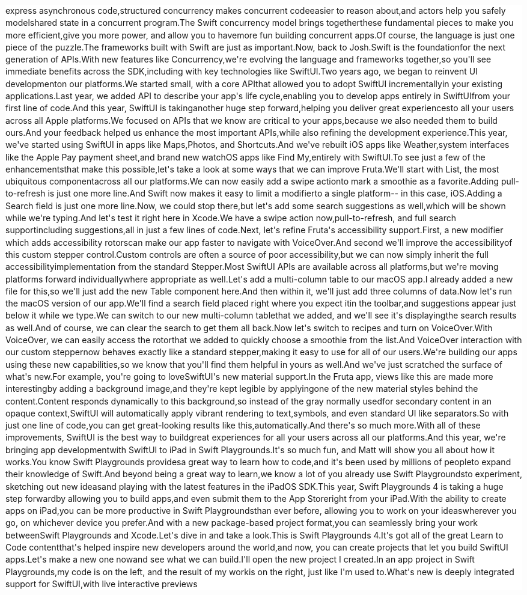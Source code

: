 express asynchronous code,structured concurrency makes concurrent codeeasier to reason about,and actors help you safely modelshared state in a concurrent program.The Swift concurrency model brings togetherthese fundamental pieces to make you more efficient,give you more power, and allow you to havemore fun building concurrent apps.Of course, the language is just one piece of the puzzle.The frameworks built with Swift are just as important.Now, back to Josh.Swift is the foundationfor the next generation of APIs.With new features like Concurrency,we're evolving the language and frameworks together,so you'll see immediate benefits across the SDK,including with key technologies like SwiftUI.Two years ago, we began to reinvent UI developmenton our platforms.We started small, with a core APIthat allowed you to adopt SwiftUI incrementallyin your existing applications.Last year, we added API to describe your app's life cycle,enabling you to develop apps entirely in SwiftUIfrom your first line of code.And this year, SwiftUI is takinganother huge step forward,helping you deliver great experiencesto all your users across all Apple platforms.We focused on APIs that we know are critical to your apps,because we also needed them to build ours.And your feedback helped us enhance the most important APIs,while also refining the development experience.This year, we've started using SwiftUI in apps like Maps,Photos, and Shortcuts.And we've rebuilt iOS apps like Weather,system interfaces like the Apple Pay payment sheet,and brand new watchOS apps like Find My,entirely with SwiftUI.To see just a few of the enhancementsthat make this possible,let's take a look at some ways that we can improve Fruta.We'll start with List, the most ubiquitous componentacross all our platforms.We can now easily add a swipe actionto mark a smoothie as a favorite.Adding pull-to-refresh is just one more line.And Swift now makes it easy to limit a modifierto a single platform-- in this case, iOS.Adding a Search field is just one more line.Now, we could stop there,but let's add some search suggestions as well,which will be shown while we're typing.And let's test it right here in Xcode.We have a swipe action now,pull-to-refresh, and full search supportincluding suggestions,all in just a few lines of code.Next, let's refine Fruta's accessibility support.First, a new modifier which adds accessibility rotorscan make our app faster to navigate with VoiceOver.And second we'll improve the accessibilityof this custom stepper control.Custom controls are often a source of poor accessibility,but we can now simply inherit the full accessibilityimplementation from the standard Stepper.Most SwiftUI APIs are available across all platforms,but we're moving platforms forward individuallywhere appropriate as well.Let's add a multi-column table to our macOS app.I already added a new file for this,so we'll just add the new Table component here.And then within it, we'll just add three columns of data.Now let's run the macOS version of our app.We'll find a search field placed right where you expect itin the toolbar,and suggestions appear just below it while we type.We can switch to our new multi-column tablethat we added, and we'll see it's displayingthe search results as well.And of course, we can clear the search to get them all back.Now let's switch to recipes and turn on VoiceOver.With VoiceOver, we can easily access the rotorthat we added to quickly choose a smoothie from the list.And VoiceOver interaction with our custom steppernow behaves exactly like a standard stepper,making it easy to use for all of our users.We're building our apps using these new capabilities,so we know that you'll find them helpful in yours as well.And we've just scratched the surface of what's new.For example, you're going to loveSwiftUI's new material support.In the Fruta app, views like this are made more interestingby adding a background image,and they're kept legible by applyingone of the new material styles behind the content.Content responds dynamically to this background,so instead of the gray normally usedfor secondary content in an opaque context,SwiftUI will automatically apply vibrant rendering to text,symbols, and even standard UI like separators.So with just one line of code,you can get great-looking results like this,automatically.And there's so much more.With all of these improvements, SwiftUI is the best way to buildgreat experiences for all your users across all our platforms.And this year, we're bringing app developmentwith SwiftUI to iPad in Swift Playgrounds.It's so much fun, and Matt will show you all about how it works.You know Swift Playgrounds providesa great way to learn how to code,and it's been used by millions of peopleto expand their knowledge of Swift.And beyond being a great way to learn,we know a lot of you already use Swift Playgroundsto experiment, sketching out new ideasand playing with the latest features in the iPadOS SDK.This year, Swift Playgrounds 4 is taking a huge step forwardby allowing you to build apps,and even submit them to the App Storeright from your iPad.With the ability to create apps on iPad,you can be more productive in Swift Playgroundsthan ever before, allowing you to work on your ideaswherever you go, on whichever device you prefer.And with a new package-based project format,you can seamlessly bring your work betweenSwift Playgrounds and Xcode.Let's dive in and take a look.This is Swift Playgrounds 4.It's got all of the great Learn to Code contentthat's helped inspire new developers around the world,and now, you can create projects that let you build SwiftUI apps.Let's make a new one nowand see what we can build.I'll open the new project I created.In an app project in Swift Playgrounds,my code is on the left, and the result of my workis on the right, just like I'm used to.What's new is deeply integrated support for SwiftUI,with live interactive previews